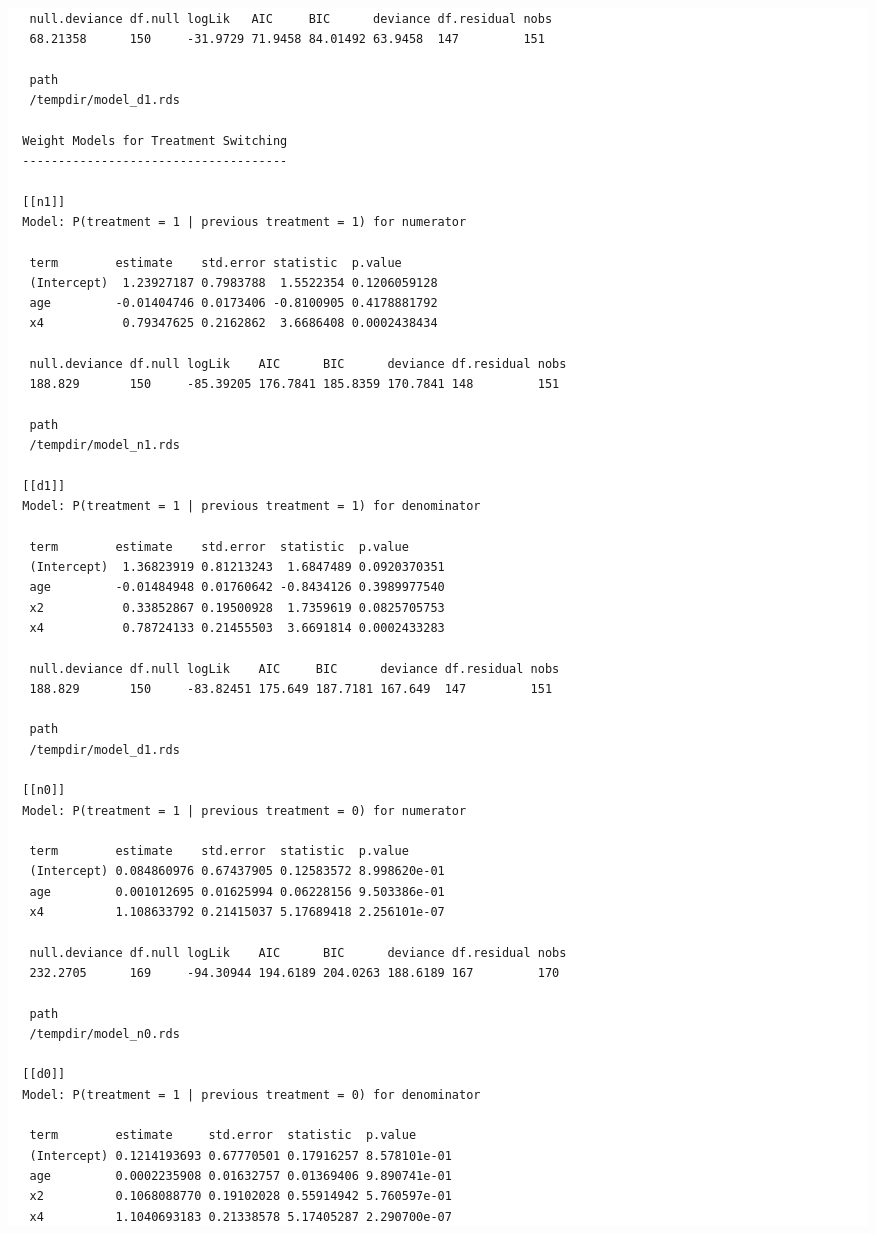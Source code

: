        null.deviance df.null logLik   AIC     BIC      deviance df.residual nobs
       68.21358      150     -31.9729 71.9458 84.01492 63.9458  147         151 
       
       path                 
       /tempdir/model_d1.rds
       
      Weight Models for Treatment Switching
      -------------------------------------
      
      [[n1]]
      Model: P(treatment = 1 | previous treatment = 1) for numerator 
       
       term        estimate    std.error statistic  p.value     
       (Intercept)  1.23927187 0.7983788  1.5522354 0.1206059128
       age         -0.01404746 0.0173406 -0.8100905 0.4178881792
       x4           0.79347625 0.2162862  3.6686408 0.0002438434
       
       null.deviance df.null logLik    AIC      BIC      deviance df.residual nobs
       188.829       150     -85.39205 176.7841 185.8359 170.7841 148         151 
       
       path                 
       /tempdir/model_n1.rds
       
      [[d1]]
      Model: P(treatment = 1 | previous treatment = 1) for denominator 
       
       term        estimate    std.error  statistic  p.value     
       (Intercept)  1.36823919 0.81213243  1.6847489 0.0920370351
       age         -0.01484948 0.01760642 -0.8434126 0.3989977540
       x2           0.33852867 0.19500928  1.7359619 0.0825705753
       x4           0.78724133 0.21455503  3.6691814 0.0002433283
       
       null.deviance df.null logLik    AIC     BIC      deviance df.residual nobs
       188.829       150     -83.82451 175.649 187.7181 167.649  147         151 
       
       path                 
       /tempdir/model_d1.rds
       
      [[n0]]
      Model: P(treatment = 1 | previous treatment = 0) for numerator 
       
       term        estimate    std.error  statistic  p.value     
       (Intercept) 0.084860976 0.67437905 0.12583572 8.998620e-01
       age         0.001012695 0.01625994 0.06228156 9.503386e-01
       x4          1.108633792 0.21415037 5.17689418 2.256101e-07
       
       null.deviance df.null logLik    AIC      BIC      deviance df.residual nobs
       232.2705      169     -94.30944 194.6189 204.0263 188.6189 167         170 
       
       path                 
       /tempdir/model_n0.rds
       
      [[d0]]
      Model: P(treatment = 1 | previous treatment = 0) for denominator 
       
       term        estimate     std.error  statistic  p.value     
       (Intercept) 0.1214193693 0.67770501 0.17916257 8.578101e-01
       age         0.0002235908 0.01632757 0.01369406 9.890741e-01
       x2          0.1068088770 0.19102028 0.55914942 5.760597e-01
       x4          1.1040693183 0.21338578 5.17405287 2.290700e-07
       